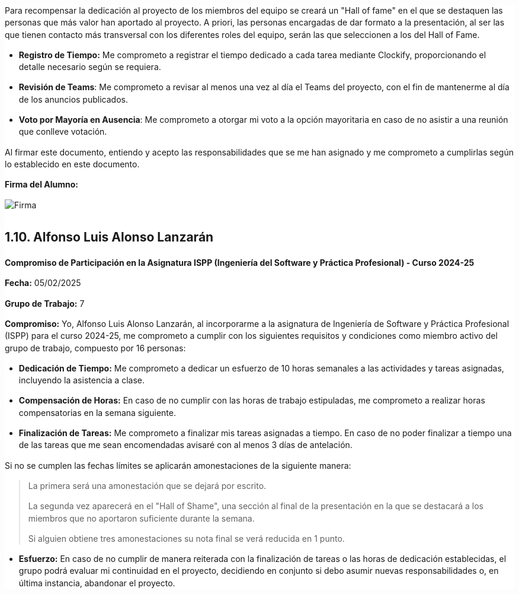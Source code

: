 Para recompensar la dedicación al proyecto de los miembros del equipo se creará un "Hall of fame" en el que se destaquen las personas que más valor han aportado al proyecto. A priori, las personas encargadas de dar formato a la presentación, al ser las que tienen contacto más transversal con los diferentes roles del equipo, serán las que seleccionen a los del Hall of Fame.

- **Registro de Tiempo:** Me comprometo a registrar el tiempo dedicado a cada tarea mediante Clockify, proporcionando el detalle necesario según se requiera.

- **Revisión de Teams**: Me comprometo a revisar al menos una vez al día el Teams del proyecto, con el fin de mantenerme al día de los anuncios publicados.

- **Voto por Mayoría en Ausencia**: Me comprometo a otorgar mi voto a la opción mayoritaria en caso de no asistir a una reunión que conlleve votación.

Al firmar este documento, entiendo y acepto las responsabilidades que se me han asignado y me comprometo a cumplirlas según lo establecido en este documento.

**Firma del Alumno:**

![Firma](../Imagenes/Equipo/Firmas/FirmaAlba.png)

## 1.10. Alfonso Luis Alonso Lanzarán

**Compromiso de Participación en la Asignatura ISPP (Ingeniería del Software y Práctica Profesional) - Curso 2024-25**

**Fecha:** 05/02/2025

**Grupo de Trabajo:** 7

**Compromiso:** Yo, Alfonso Luis Alonso Lanzarán, al incorporarme a la asignatura de Ingeniería de Software y Práctica Profesional (ISPP) para el curso 2024-25, me comprometo a cumplir con los siguientes requisitos y condiciones como miembro activo del grupo de trabajo, compuesto por 16 personas:

- **Dedicación de Tiempo:** Me comprometo a dedicar un esfuerzo de 10 horas semanales a las actividades y tareas asignadas, incluyendo la asistencia a clase.

- **Compensación de Horas:** En caso de no cumplir con las horas de trabajo estipuladas, me comprometo a realizar horas compensatorias en la semana siguiente.

- **Finalización de Tareas:** Me comprometo a finalizar mis tareas asignadas a tiempo. En caso de no poder finalizar a tiempo una de las tareas que me sean encomendadas avisaré con al menos 3 días de antelación.

Si no se cumplen las fechas límites se aplicarán amonestaciones de la siguiente manera:

> La primera será una amonestación que se dejará por escrito.
>
> La segunda vez aparecerá en el "Hall of Shame", una sección al final de la presentación en la que se destacará a los miembros que no aportaron suficiente durante la semana.
>
> Si alguien obtiene tres amonestaciones su nota final se verá reducida en 1 punto.

- **Esfuerzo:** En caso de no cumplir de manera reiterada con la finalización de tareas o las horas de dedicación establecidas, el grupo podrá evaluar mi continuidad en el proyecto, decidiendo en conjunto si debo asumir nuevas responsabilidades o, en última instancia, abandonar el proyecto.
